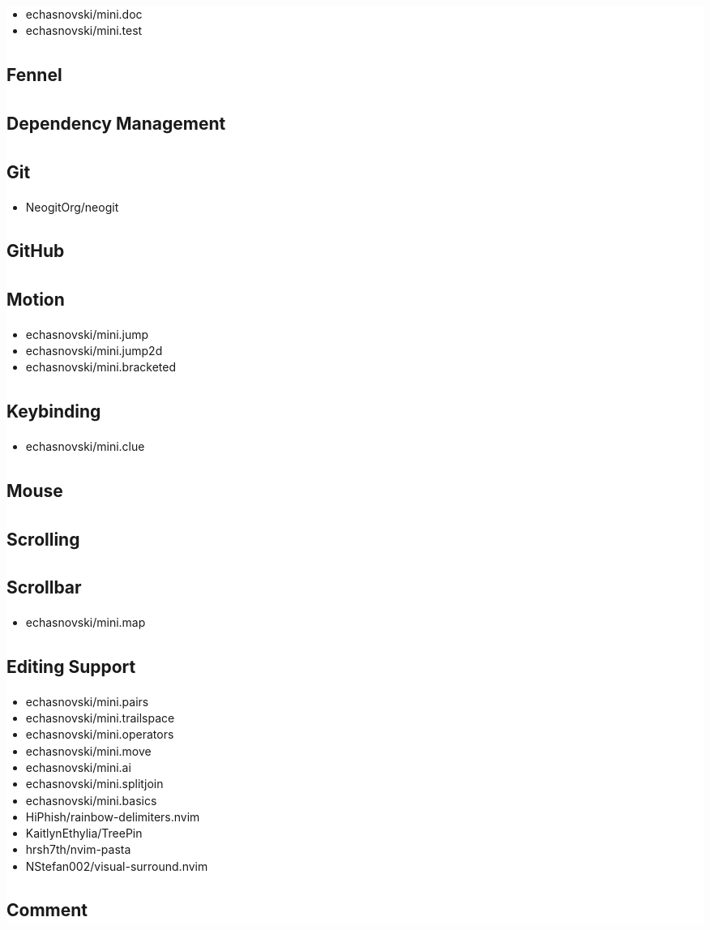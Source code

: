 - echasnovski/mini.doc
- echasnovski/mini.test

## Fennel

## Dependency Management

## Git

- NeogitOrg/neogit

## GitHub

## Motion

- echasnovski/mini.jump
- echasnovski/mini.jump2d
- echasnovski/mini.bracketed

## Keybinding

- echasnovski/mini.clue

## Mouse

## Scrolling

## Scrollbar

- echasnovski/mini.map

## Editing Support

- echasnovski/mini.pairs
- echasnovski/mini.trailspace
- echasnovski/mini.operators
- echasnovski/mini.move
- echasnovski/mini.ai
- echasnovski/mini.splitjoin
- echasnovski/mini.basics
- HiPhish/rainbow-delimiters.nvim
- KaitlynEthylia/TreePin
- hrsh7th/nvim-pasta
- NStefan002/visual-surround.nvim

## Comment
